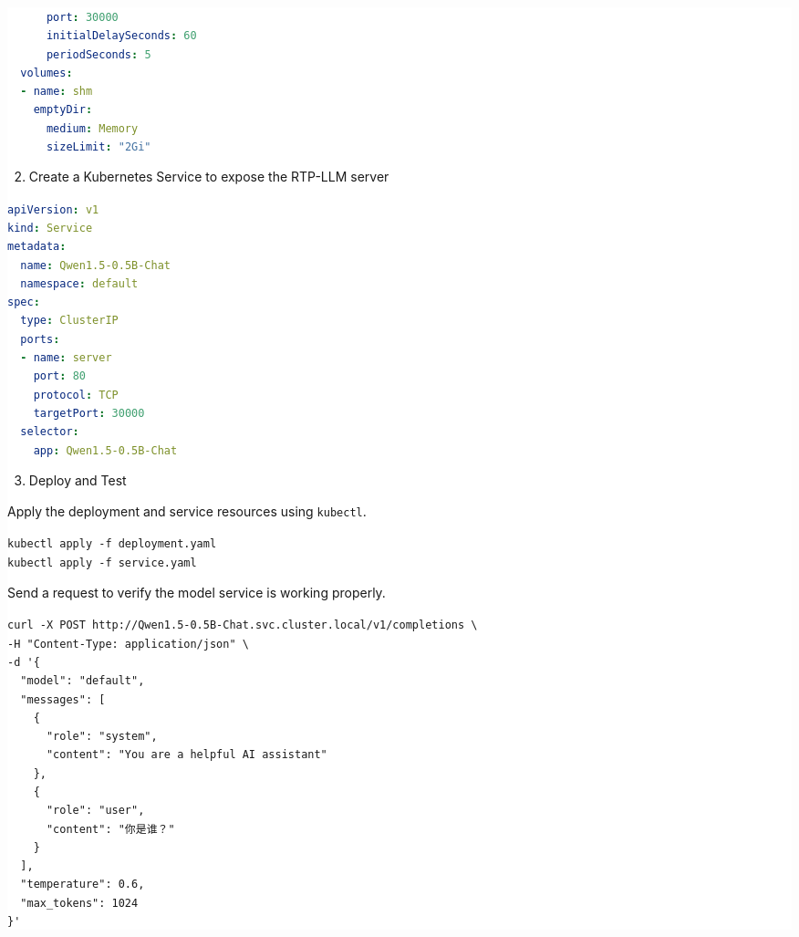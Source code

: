 ```yaml
      port: 30000
      initialDelaySeconds: 60
      periodSeconds: 5
  volumes:
  - name: shm
    emptyDir:
      medium: Memory
      sizeLimit: "2Gi"
```

2. Create a Kubernetes Service to expose the RTP-LLM server
```yaml
apiVersion: v1
kind: Service
metadata:
  name: Qwen1.5-0.5B-Chat
  namespace: default
spec:
  type: ClusterIP
  ports:
  - name: server
    port: 80
    protocol: TCP
    targetPort: 30000
  selector:
    app: Qwen1.5-0.5B-Chat
```

3. Deploy and Test

Apply the deployment and service resources using `kubectl`.
```shell
kubectl apply -f deployment.yaml
kubectl apply -f service.yaml
```
Send a request to verify the model service is working properly.
```shell
curl -X POST http://Qwen1.5-0.5B-Chat.svc.cluster.local/v1/completions \
-H "Content-Type: application/json" \
-d '{
  "model": "default",
  "messages": [
    {
      "role": "system",
      "content": "You are a helpful AI assistant"
    },
    {
      "role": "user",
      "content": "你是谁？"
    }
  ],
  "temperature": 0.6,
  "max_tokens": 1024
}'
```
